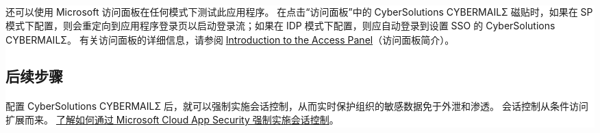还可以使用 Microsoft 访问面板在任何模式下测试此应用程序。 在点击“访问面板”中的 CyberSolutions CYBERMAILΣ 磁贴时，如果在 SP 模式下配置，则会重定向到应用程序登录页以启动登录流；如果在 IDP 模式下配置，则应自动登录到设置 SSO 的 CyberSolutions CYBERMAILΣ。 有关访问面板的详细信息，请参阅 [Introduction to the Access Panel](../user-help/my-apps-portal-end-user-access.md)（访问面板简介）。

## <a name="next-steps"></a>后续步骤

配置 CyberSolutions CYBERMAILΣ 后，就可以强制实施会话控制，从而实时保护组织的敏感数据免于外泄和渗透。 会话控制从条件访问扩展而来。 [了解如何通过 Microsoft Cloud App Security 强制实施会话控制](/cloud-app-security/proxy-deployment-any-app)。